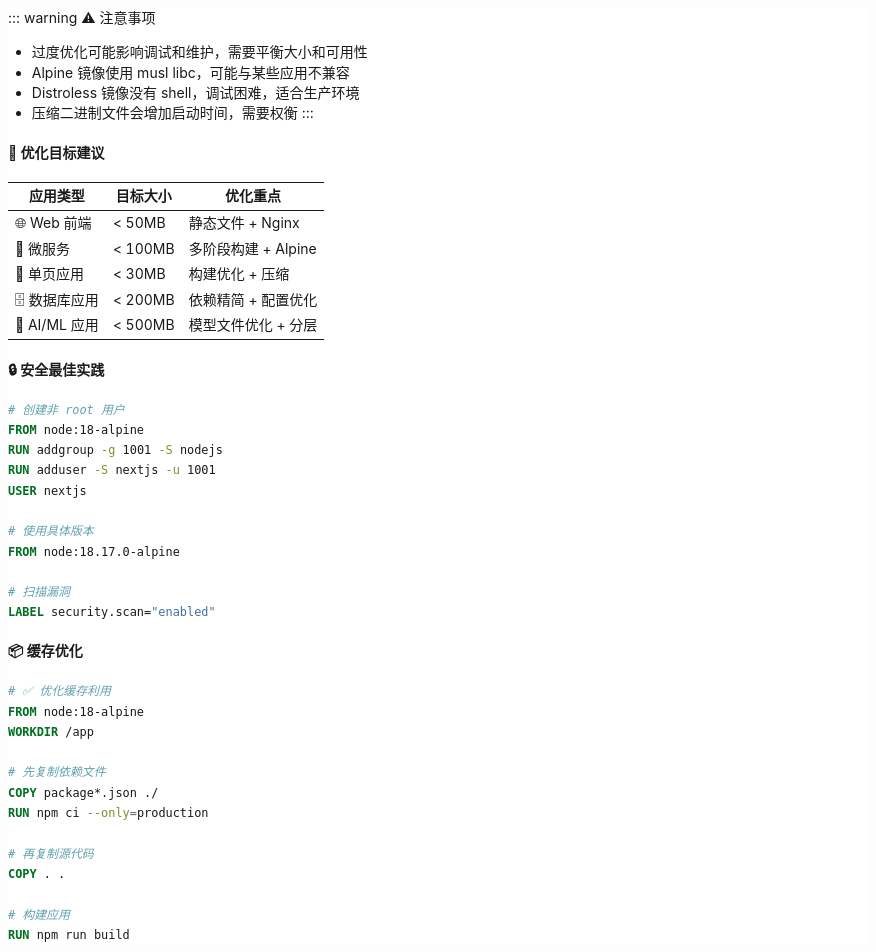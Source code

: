 ::: warning ⚠️ 注意事项
- 过度优化可能影响调试和维护，需要平衡大小和可用性
- Alpine 镜像使用 musl libc，可能与某些应用不兼容
- Distroless 镜像没有 shell，调试困难，适合生产环境
- 压缩二进制文件会增加启动时间，需要权衡
:::

#### 🎯 优化目标建议

| 应用类型 | 目标大小 | 优化重点 |
|----------|----------|----------|
| 🌐 Web 前端 | < 50MB | 静态文件 + Nginx |
| 🔧 微服务 | < 100MB | 多阶段构建 + Alpine |
| 📱 单页应用 | < 30MB | 构建优化 + 压缩 |
| 🗄️ 数据库应用 | < 200MB | 依赖精简 + 配置优化 |
| 🤖 AI/ML 应用 | < 500MB | 模型文件优化 + 分层 |

#### 🔒 安全最佳实践

```dockerfile
# 创建非 root 用户
FROM node:18-alpine
RUN addgroup -g 1001 -S nodejs
RUN adduser -S nextjs -u 1001
USER nextjs

# 使用具体版本
FROM node:18.17.0-alpine

# 扫描漏洞
LABEL security.scan="enabled"
```

#### 📦 缓存优化

```dockerfile
# ✅ 优化缓存利用
FROM node:18-alpine
WORKDIR /app

# 先复制依赖文件
COPY package*.json ./
RUN npm ci --only=production

# 再复制源代码
COPY . .

# 构建应用
RUN npm run build
```
